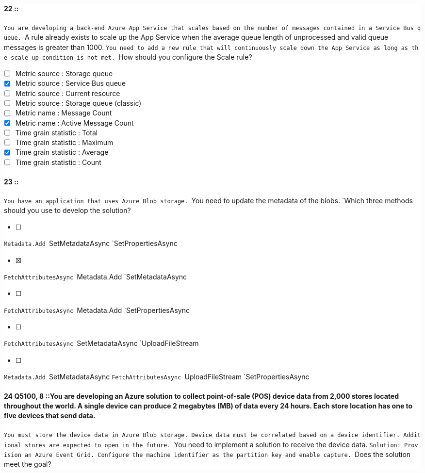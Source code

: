 #### 22  ::
`You are developing a back-end Azure App Service that scales based on the number of messages contained in a Service Bus queue.
`A rule already exists to scale up the App Service when the average queue length of unprocessed and valid queue messages is greater than 1000.
`You need to add a new rule that will continuously scale down the App Service as long as the scale up condition is not met.
`How should you configure the Scale rule?

- [ ] Metric source : Storage queue
- [x] Metric source : Service Bus queue
- [ ] Metric source : Current resource
- [ ] Metric source : Storage queue (classic)
- [ ] Metric name : Message Count
- [x] Metric name : Active Message Count
- [ ] Time grain statistic : Total
- [ ] Time grain statistic : Maximum
- [x] Time grain statistic : Average
- [ ] Time grain statistic : Count

#### 23  ::
`You have an application that uses Azure Blob storage.
`You need to update the metadata of the blobs.
`Which three methods should you use to develop the solution?

- [ ]
`Metadata.Add
`SetMetadataAsync
`SetPropertiesAsync

- [x]
`FetchAttributesAsync
`Metadata.Add
`SetMetadataAsync

- [ ]
`FetchAttributesAsync
`Metadata.Add
`SetPropertiesAsync

- [ ]
`FetchAttributesAsync
`SetMetadataAsync
`UploadFileStream


- [ ]
`Metadata.Add
`SetMetadataAsync
`FetchAttributesAsync
`UploadFileStream
`SetPropertiesAsync

#### 24  Q5100, 8 ::You are developing an Azure solution to collect point-of-sale (POS) device data from 2,000 stores located throughout the world. A single device can produce 2 megabytes (MB) of data every 24 hours. Each store location has one to five devices that send data.
`You must store the device data in Azure Blob storage. Device data must be correlated based on a device identifier. Additional stores are expected to open in the future.
`You need to implement a solution to receive the device data.
`Solution: Provision an Azure Event Grid. Configure the machine identifier as the partition key and enable capture.
`Does the solution meet the goal?
